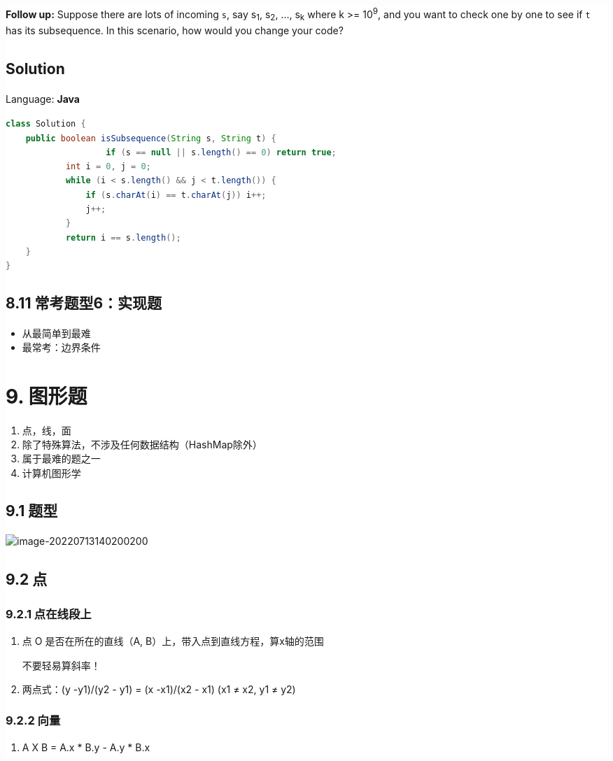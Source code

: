   **Follow up:** Suppose there are lots of incoming `s`, say s<sub>1</sub>, s<sub>2</sub>, ..., s<sub>k</sub> where k >= 10<sup>9</sup>, and you want to check one by one to see if `t` has its subsequence. In this scenario, how would you change your code?

  ## Solution

  Language: **Java**

  ```java
  class Solution {
      public boolean isSubsequence(String s, String t) {
                      if (s == null || s.length() == 0) return true;
              int i = 0, j = 0;
              while (i < s.length() && j < t.length()) {
                  if (s.charAt(i) == t.charAt(j)) i++;
                  j++;
              }
              return i == s.length();
      }
  }
  ```

## 8.11 常考题型6：实现题

+ 从最简单到最难
+ 最常考：边界条件

# 9. 图形题

1. 点，线，面
2. 除了特殊算法，不涉及任何数据结构（HashMap除外）
3. 属于最难的题之一
4. 计算机图形学

## 9.1 题型

![image-20220713140200200](C:\zwh\Documents\myBlog\图形题型)

## 9.2 点

### 9.2.1 点在线段上

1. 点 O 是否在所在的直线（A, B）上，带入点到直线方程，算x轴的范围

   不要轻易算斜率！

2. 两点式：(y -y1)/(y2 - y1) = (x -x1)/(x2 - x1) (x1 ≠ x2, y1 ≠ y2)

### 9.2.2 向量

1. A X B = A.x * B.y - A.y * B.x
